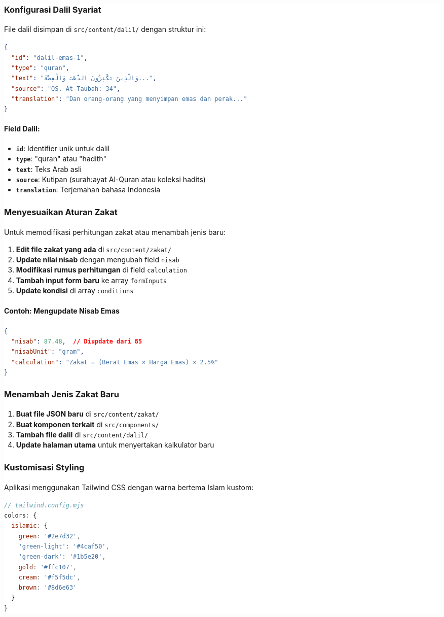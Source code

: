 ### **Konfigurasi Dalil Syariat**

File dalil disimpan di `src/content/dalil/` dengan struktur ini:

```json
{
  "id": "dalil-emas-1",
  "type": "quran",
  "text": "وَالَّذِينَ يَكْنِزُونَ الذَّهَبَ وَالْفِضَّةَ...",
  "source": "QS. At-Taubah: 34",
  "translation": "Dan orang-orang yang menyimpan emas dan perak..."
}
```

#### **Field Dalil:**
- **`id`**: Identifier unik untuk dalil
- **`type`**: "quran" atau "hadith"
- **`text`**: Teks Arab asli
- **`source`**: Kutipan (surah:ayat Al-Quran atau koleksi hadits)
- **`translation`**: Terjemahan bahasa Indonesia

### **Menyesuaikan Aturan Zakat**

Untuk memodifikasi perhitungan zakat atau menambah jenis baru:

1. **Edit file zakat yang ada** di `src/content/zakat/`
2. **Update nilai nisab** dengan mengubah field `nisab`
3. **Modifikasi rumus perhitungan** di field `calculation`
4. **Tambah input form baru** ke array `formInputs`
5. **Update kondisi** di array `conditions`

#### **Contoh: Mengupdate Nisab Emas**
```json
{
  "nisab": 87.48,  // Diupdate dari 85
  "nisabUnit": "gram",
  "calculation": "Zakat = (Berat Emas × Harga Emas) × 2.5%"
}
```

### **Menambah Jenis Zakat Baru**

1. **Buat file JSON baru** di `src/content/zakat/`
2. **Buat komponen terkait** di `src/components/`
3. **Tambah file dalil** di `src/content/dalil/`
4. **Update halaman utama** untuk menyertakan kalkulator baru

### **Kustomisasi Styling**

Aplikasi menggunakan Tailwind CSS dengan warna bertema Islam kustom:

```javascript
// tailwind.config.mjs
colors: {
  islamic: {
    green: '#2e7d32',
    'green-light': '#4caf50',
    'green-dark': '#1b5e20',
    gold: '#ffc107',
    cream: '#f5f5dc',
    brown: '#8d6e63'
  }
}
```
